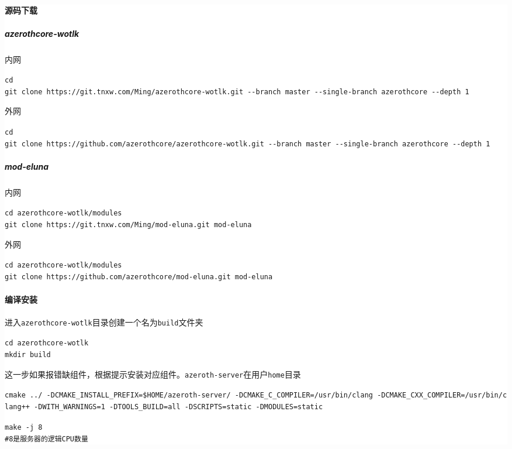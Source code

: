 #### 源码下载

##### azerothcore-wotlk

内网

```
cd
git clone https://git.tnxw.com/Ming/azerothcore-wotlk.git --branch master --single-branch azerothcore --depth 1
```

外网

```
cd
git clone https://github.com/azerothcore/azerothcore-wotlk.git --branch master --single-branch azerothcore --depth 1
```





##### mod-eluna

内网

```
cd azerothcore-wotlk/modules
git clone https://git.tnxw.com/Ming/mod-eluna.git mod-eluna
```

外网

```
cd azerothcore-wotlk/modules
git clone https://github.com/azerothcore/mod-eluna.git mod-eluna
```





#### 编译安装

进入`azerothcore-wotlk`目录创建一个名为`build`文件夹

```
cd azerothcore-wotlk
mkdir build
```

这一步如果报错缺组件，根据提示安装对应组件。`azeroth-server`在用户`home`目录

```
cmake ../ -DCMAKE_INSTALL_PREFIX=$HOME/azeroth-server/ -DCMAKE_C_COMPILER=/usr/bin/clang -DCMAKE_CXX_COMPILER=/usr/bin/clang++ -DWITH_WARNINGS=1 -DTOOLS_BUILD=all -DSCRIPTS=static -DMODULES=static
```

```
make -j 8
#8是服务器的逻辑CPU数量
```
